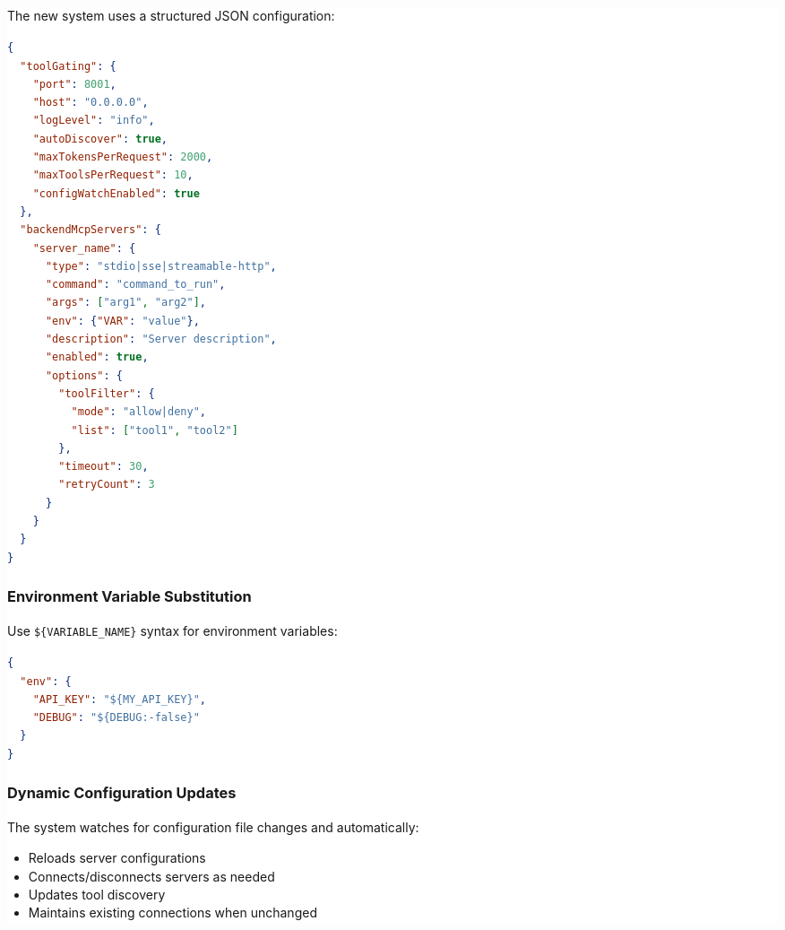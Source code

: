 The new system uses a structured JSON configuration:

```json
{
  "toolGating": {
    "port": 8001,
    "host": "0.0.0.0", 
    "logLevel": "info",
    "autoDiscover": true,
    "maxTokensPerRequest": 2000,
    "maxToolsPerRequest": 10,
    "configWatchEnabled": true
  },
  "backendMcpServers": {
    "server_name": {
      "type": "stdio|sse|streamable-http",
      "command": "command_to_run",
      "args": ["arg1", "arg2"],
      "env": {"VAR": "value"},
      "description": "Server description",
      "enabled": true,
      "options": {
        "toolFilter": {
          "mode": "allow|deny",
          "list": ["tool1", "tool2"]
        },
        "timeout": 30,
        "retryCount": 3
      }
    }
  }
}
```

### Environment Variable Substitution

Use `${VARIABLE_NAME}` syntax for environment variables:

```json
{
  "env": {
    "API_KEY": "${MY_API_KEY}",
    "DEBUG": "${DEBUG:-false}"
  }
}
```

### Dynamic Configuration Updates

The system watches for configuration file changes and automatically:
- Reloads server configurations
- Connects/disconnects servers as needed
- Updates tool discovery
- Maintains existing connections when unchanged
